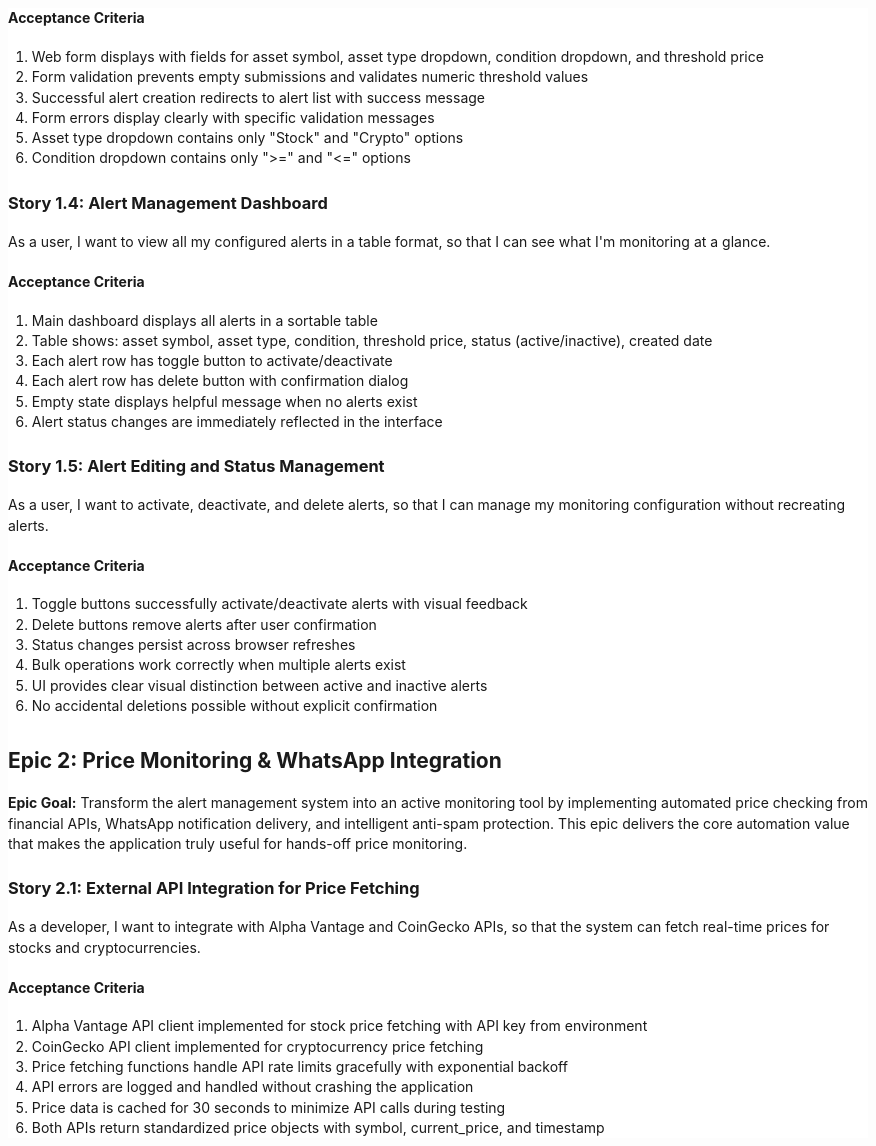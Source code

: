 #### Acceptance Criteria
1. Web form displays with fields for asset symbol, asset type dropdown, condition dropdown, and threshold price
2. Form validation prevents empty submissions and validates numeric threshold values
3. Successful alert creation redirects to alert list with success message
4. Form errors display clearly with specific validation messages
5. Asset type dropdown contains only "Stock" and "Crypto" options
6. Condition dropdown contains only ">=" and "<=" options

### Story 1.4: Alert Management Dashboard

As a user,
I want to view all my configured alerts in a table format,
so that I can see what I'm monitoring at a glance.

#### Acceptance Criteria
1. Main dashboard displays all alerts in a sortable table
2. Table shows: asset symbol, asset type, condition, threshold price, status (active/inactive), created date
3. Each alert row has toggle button to activate/deactivate
4. Each alert row has delete button with confirmation dialog
5. Empty state displays helpful message when no alerts exist
6. Alert status changes are immediately reflected in the interface

### Story 1.5: Alert Editing and Status Management

As a user,
I want to activate, deactivate, and delete alerts,
so that I can manage my monitoring configuration without recreating alerts.

#### Acceptance Criteria
1. Toggle buttons successfully activate/deactivate alerts with visual feedback
2. Delete buttons remove alerts after user confirmation
3. Status changes persist across browser refreshes
4. Bulk operations work correctly when multiple alerts exist
5. UI provides clear visual distinction between active and inactive alerts
6. No accidental deletions possible without explicit confirmation

## Epic 2: Price Monitoring & WhatsApp Integration

**Epic Goal:** Transform the alert management system into an active monitoring tool by implementing automated price checking from financial APIs, WhatsApp notification delivery, and intelligent anti-spam protection. This epic delivers the core automation value that makes the application truly useful for hands-off price monitoring.

### Story 2.1: External API Integration for Price Fetching

As a developer,
I want to integrate with Alpha Vantage and CoinGecko APIs,
so that the system can fetch real-time prices for stocks and cryptocurrencies.

#### Acceptance Criteria
1. Alpha Vantage API client implemented for stock price fetching with API key from environment
2. CoinGecko API client implemented for cryptocurrency price fetching
3. Price fetching functions handle API rate limits gracefully with exponential backoff
4. API errors are logged and handled without crashing the application
5. Price data is cached for 30 seconds to minimize API calls during testing
6. Both APIs return standardized price objects with symbol, current_price, and timestamp
